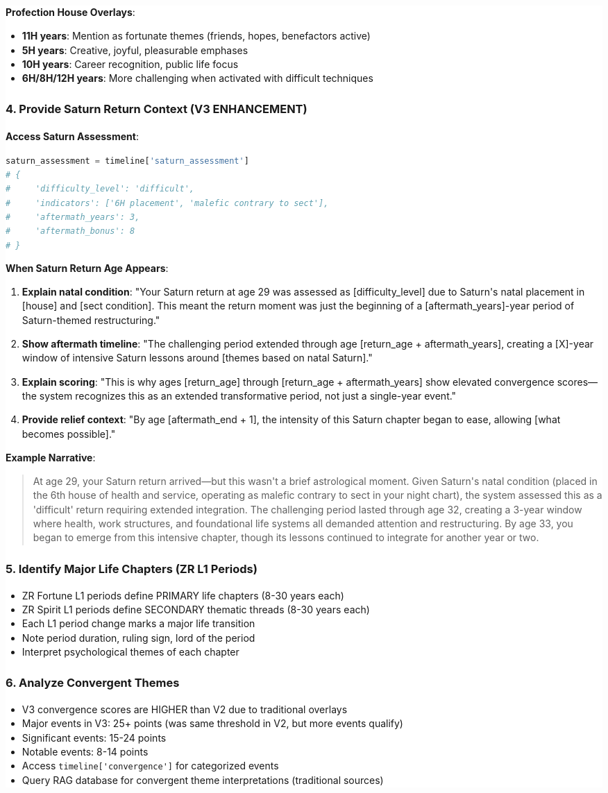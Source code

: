 **Profection House Overlays**:
- **11H years**: Mention as fortunate themes (friends, hopes, benefactors active)
- **5H years**: Creative, joyful, pleasurable emphases
- **10H years**: Career recognition, public life focus
- **6H/8H/12H years**: More challenging when activated with difficult techniques

### 4. Provide Saturn Return Context (V3 ENHANCEMENT)

**Access Saturn Assessment**:
```python
saturn_assessment = timeline['saturn_assessment']
# {
#     'difficulty_level': 'difficult',
#     'indicators': ['6H placement', 'malefic contrary to sect'],
#     'aftermath_years': 3,
#     'aftermath_bonus': 8
# }
```

**When Saturn Return Age Appears**:
1. **Explain natal condition**: "Your Saturn return at age 29 was assessed as [difficulty_level] due to Saturn's natal placement in [house] and [sect condition]. This meant the return moment was just the beginning of a [aftermath_years]-year period of Saturn-themed restructuring."

2. **Show aftermath timeline**: "The challenging period extended through age [return_age + aftermath_years], creating a [X]-year window of intensive Saturn lessons around [themes based on natal Saturn]."

3. **Explain scoring**: "This is why ages [return_age] through [return_age + aftermath_years] show elevated convergence scores—the system recognizes this as an extended transformative period, not just a single-year event."

4. **Provide relief context**: "By age [aftermath_end + 1], the intensity of this Saturn chapter began to ease, allowing [what becomes possible]."

**Example Narrative**:
> At age 29, your Saturn return arrived—but this wasn't a brief astrological moment. Given Saturn's natal condition (placed in the 6th house of health and service, operating as malefic contrary to sect in your night chart), the system assessed this as a 'difficult' return requiring extended integration. The challenging period lasted through age 32, creating a 3-year window where health, work structures, and foundational life systems all demanded attention and restructuring. By age 33, you began to emerge from this intensive chapter, though its lessons continued to integrate for another year or two.

### 5. Identify Major Life Chapters (ZR L1 Periods)
- ZR Fortune L1 periods define PRIMARY life chapters (8-30 years each)
- ZR Spirit L1 periods define SECONDARY thematic threads (8-30 years each)
- Each L1 period change marks a major life transition
- Note period duration, ruling sign, lord of the period
- Interpret psychological themes of each chapter

### 6. Analyze Convergent Themes
- V3 convergence scores are HIGHER than V2 due to traditional overlays
- Major events in V3: 25+ points (was same threshold in V2, but more events qualify)
- Significant events: 15-24 points
- Notable events: 8-14 points
- Access `timeline['convergence']` for categorized events
- Query RAG database for convergent theme interpretations (traditional sources)

